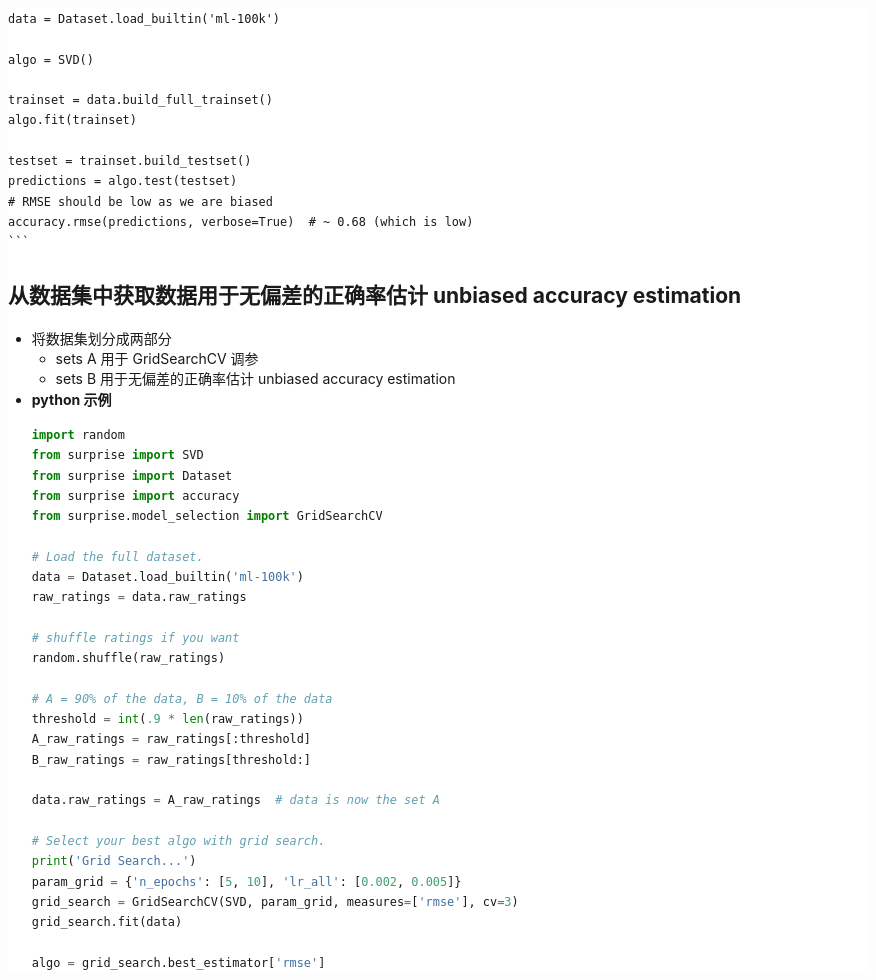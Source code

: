 
    data = Dataset.load_builtin('ml-100k')

    algo = SVD()

    trainset = data.build_full_trainset()
    algo.fit(trainset)

    testset = trainset.build_testset()
    predictions = algo.test(testset)
    # RMSE should be low as we are biased
    accuracy.rmse(predictions, verbose=True)  # ~ 0.68 (which is low)
    ```
## 从数据集中获取数据用于无偏差的正确率估计 unbiased accuracy estimation
  - 将数据集划分成两部分
    - sets A 用于 GridSearchCV 调参
    - sets B 用于无偏差的正确率估计 unbiased accuracy estimation
  - **python 示例**
    ```python
    import random
    from surprise import SVD
    from surprise import Dataset
    from surprise import accuracy
    from surprise.model_selection import GridSearchCV

    # Load the full dataset.
    data = Dataset.load_builtin('ml-100k')
    raw_ratings = data.raw_ratings

    # shuffle ratings if you want
    random.shuffle(raw_ratings)

    # A = 90% of the data, B = 10% of the data
    threshold = int(.9 * len(raw_ratings))
    A_raw_ratings = raw_ratings[:threshold]
    B_raw_ratings = raw_ratings[threshold:]

    data.raw_ratings = A_raw_ratings  # data is now the set A

    # Select your best algo with grid search.
    print('Grid Search...')
    param_grid = {'n_epochs': [5, 10], 'lr_all': [0.002, 0.005]}
    grid_search = GridSearchCV(SVD, param_grid, measures=['rmse'], cv=3)
    grid_search.fit(data)

    algo = grid_search.best_estimator['rmse']
